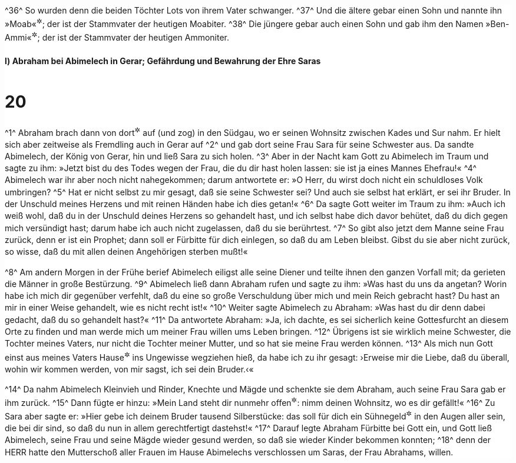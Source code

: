 ^36^ So wurden denn die beiden Töchter Lots von ihrem Vater schwanger.
^37^ Und die ältere gebar einen Sohn und nannte ihn »Moab«<sup title="d.h. vom Vater">&#x2732;</sup>; der ist der Stammvater der heutigen Moabiter.
^38^ Die jüngere gebar auch einen Sohn und gab ihm den Namen »Ben-Ammi«<sup title="d.h. Sohn meines Volkes; oder: meines nächsten Verwandten">&#x2732;</sup>; der ist der Stammvater der heutigen Ammoniter.

#### l) Abraham bei Abimelech in Gerar; Gefährdung und Bewahrung der Ehre Saras

# 20
^1^ Abraham brach dann von dort<sup title="d.h. von Hebron">&#x2732;</sup> auf (und zog) in den Südgau, wo er seinen Wohnsitz zwischen Kades und Sur nahm. Er hielt sich aber zeitweise als Fremdling auch in Gerar auf
^2^ und gab dort seine Frau Sara für seine Schwester aus. Da sandte Abimelech, der König von Gerar, hin und ließ Sara zu sich holen.
^3^ Aber in der Nacht kam Gott zu Abimelech im Traum und sagte zu ihm: »Jetzt bist du des Todes wegen der Frau, die du dir hast holen lassen: sie ist ja eines Mannes Ehefrau!«
^4^ Abimelech war ihr aber noch nicht nahegekommen; darum antwortete er: »O Herr, du wirst doch nicht ein schuldloses Volk umbringen?
^5^ Hat er nicht selbst zu mir gesagt, daß sie seine Schwester sei? Und auch sie selbst hat erklärt, er sei ihr Bruder. In der Unschuld meines Herzens und mit reinen Händen habe ich dies getan!«
^6^ Da sagte Gott weiter im Traum zu ihm: »Auch ich weiß wohl, daß du in der Unschuld deines Herzens so gehandelt hast, und ich selbst habe dich davor behütet, daß du dich gegen mich versündigt hast; darum habe ich auch nicht zugelassen, daß du sie berührtest.
^7^ So gibt also jetzt dem Manne seine Frau zurück, denn er ist ein Prophet; dann soll er Fürbitte für dich einlegen, so daß du am Leben bleibst. Gibst du sie aber nicht zurück, so wisse, daß du mit allen deinen Angehörigen sterben mußt!«

^8^ Am andern Morgen in der Frühe berief Abimelech eiligst alle seine Diener und teilte ihnen den ganzen Vorfall mit; da gerieten die Männer in große Bestürzung.
^9^ Abimelech ließ dann Abraham rufen und sagte zu ihm: »Was hast du uns da angetan? Worin habe ich mich dir gegenüber verfehlt, daß du eine so große Verschuldung über mich und mein Reich gebracht hast? Du hast an mir in einer Weise gehandelt, wie es nicht recht ist!«
^10^ Weiter sagte Abimelech zu Abraham: »Was hast du dir denn dabei gedacht, daß du so gehandelt hast?«
^11^ Da antwortete Abraham: »Ja, ich dachte, es sei sicherlich keine Gottesfurcht an diesem Orte zu finden und man werde mich um meiner Frau willen ums Leben bringen.
^12^ Übrigens ist sie wirklich meine Schwester, die Tochter meines Vaters, nur nicht die Tochter meiner Mutter, und so hat sie meine Frau werden können.
^13^ Als mich nun Gott einst aus meines Vaters Hause<sup title="oder: Familie">&#x2732;</sup> ins Ungewisse wegziehen hieß, da habe ich zu ihr gesagt: ›Erweise mir die Liebe, daß du überall, wohin wir kommen werden, von mir sagst, ich sei dein Bruder.‹«

^14^ Da nahm Abimelech Kleinvieh und Rinder, Knechte und Mägde und schenkte sie dem Abraham, auch seine Frau Sara gab er ihm zurück.
^15^ Dann fügte er hinzu: »Mein Land steht dir nunmehr offen<sup title="oder: zur Verfügung">&#x2732;</sup>: nimm deinen Wohnsitz, wo es dir gefällt!«
^16^ Zu Sara aber sagte er: »Hier gebe ich deinem Bruder tausend Silberstücke: das soll für dich ein Sühnegeld<sup title="= eine Entschädigung oder: Ehrenrettung">&#x2732;</sup> in den Augen aller sein, die bei dir sind, so daß du nun in allem gerechtfertigt dastehst!«
^17^ Darauf legte Abraham Fürbitte bei Gott ein, und Gott ließ Abimelech, seine Frau und seine Mägde wieder gesund werden, so daß sie wieder Kinder bekommen konnten;
^18^ denn der HERR hatte den Mutterschoß aller Frauen im Hause Abimelechs verschlossen um Saras, der Frau Abrahams, willen.
